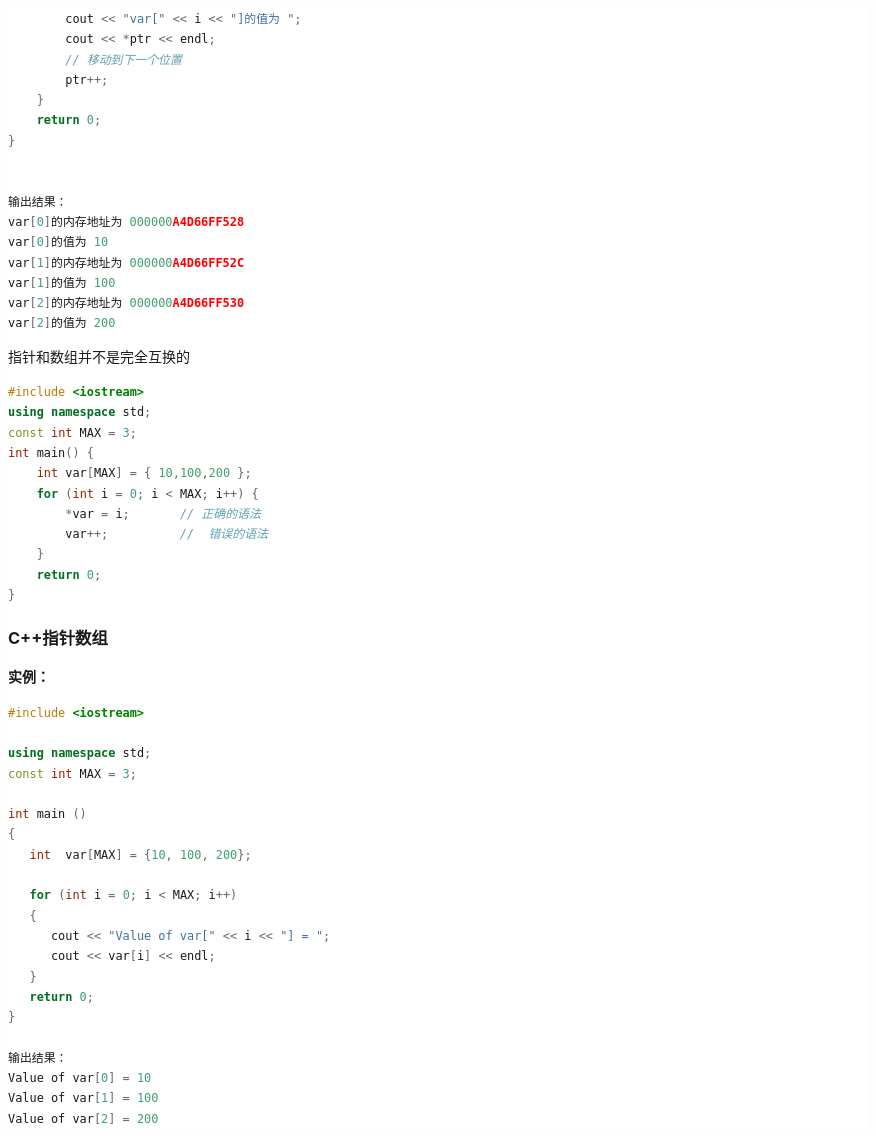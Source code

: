 ```c++
		cout << "var[" << i << "]的值为 ";
		cout << *ptr << endl;
		// 移动到下一个位置
		ptr++;
	}
	return 0;
}


输出结果：
var[0]的内存地址为 000000A4D66FF528
var[0]的值为 10
var[1]的内存地址为 000000A4D66FF52C
var[1]的值为 100
var[2]的内存地址为 000000A4D66FF530
var[2]的值为 200
```

指针和数组并不是完全互换的

```c++
#include <iostream>
using namespace std;
const int MAX = 3;
int main() {
	int var[MAX] = { 10,100,200 };
	for (int i = 0; i < MAX; i++) {
		*var = i;		// 正确的语法
		var++;			//  错误的语法
	}
	return 0;
}
```

### C++指针数组

**实例：**

```c++
#include <iostream>
 
using namespace std;
const int MAX = 3;
 
int main ()
{
   int  var[MAX] = {10, 100, 200};
 
   for (int i = 0; i < MAX; i++)
   {
      cout << "Value of var[" << i << "] = ";
      cout << var[i] << endl;
   }
   return 0;
}

输出结果：
Value of var[0] = 10
Value of var[1] = 100
Value of var[2] = 200

```
